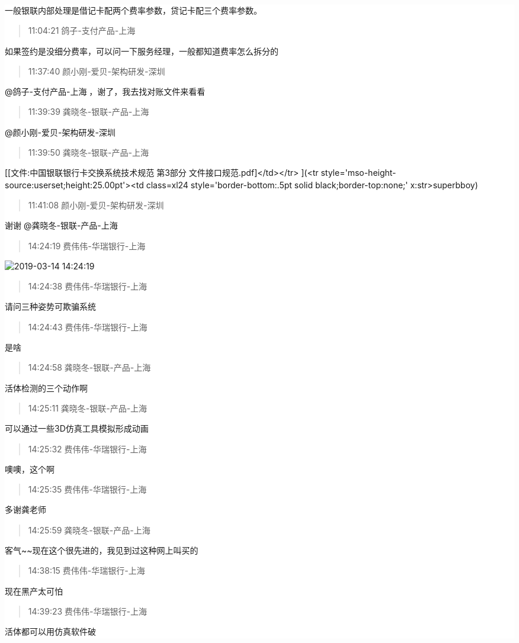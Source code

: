 一般银联内部处理是借记卡配两个费率参数，贷记卡配三个费率参数。  
   
> 11:04:21  鸽子-支付产品-上海  
   
如果签约是没细分费率，可以问一下服务经理，一般都知道费率怎么拆分的  
   
> 11:37:40  颜小刚-爱贝-架构研发-深圳  
   
@鸽子-支付产品-上海 ，谢了，我去找对账文件来看看  
   
> 11:39:39  龚晓冬-银联-产品-上海  
   
@颜小刚-爱贝-架构研发-深圳   
   
> 11:39:50  龚晓冬-银联-产品-上海  
   
[[文件:中国银联银行卡交换系统技术规范 第3部分 文件接口规范.pdf]&lt;/td&gt;&lt;/tr&gt;
](&lt;tr style='mso-height-source:userset;height:25.00pt'&gt;&lt;td class=xl24  style='border-bottom:.5pt solid black;border-top:none;' x:str&gt;superbboy)  
   
> 11:41:08  颜小刚-爱贝-架构研发-深圳  
   
谢谢 @龚晓冬-银联-产品-上海  
   
> 14:24:19  费伟伟-华瑞银行-上海  
   
![2019-03-14 14:24:19](http://static.cocolian.cn/img/20190314_142419.png) 
   
> 14:24:38  费伟伟-华瑞银行-上海  
   
请问三种姿势可欺骗系统  
   
> 14:24:43  费伟伟-华瑞银行-上海  
   
是啥  
   
> 14:24:58  龚晓冬-银联-产品-上海  
   
活体检测的三个动作啊  
   
> 14:25:11  龚晓冬-银联-产品-上海  
   
可以通过一些3D仿真工具模拟形成动画  
   
> 14:25:32  费伟伟-华瑞银行-上海  
   
噢噢，这个啊  
   
> 14:25:35  费伟伟-华瑞银行-上海  
   
多谢龚老师  
   
> 14:25:59  龚晓冬-银联-产品-上海  
   
客气~~现在这个很先进的，我见到过这种网上叫买的  
   
> 14:38:15  费伟伟-华瑞银行-上海  
   
现在黑产太可怕  
   
> 14:39:23  费伟伟-华瑞银行-上海  
   
活体都可以用仿真软件破  
   